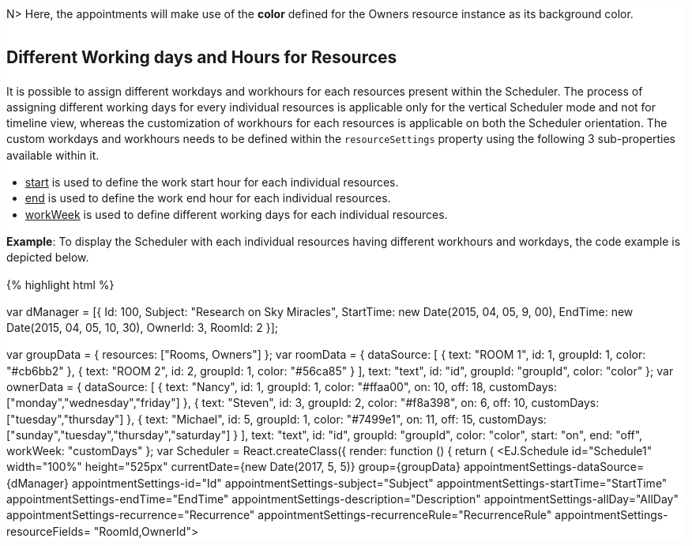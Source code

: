 N> Here, the appointments will make use of the **color** defined for the Owners resource instance as its background color.

## Different Working days and Hours for Resources

It is possible to assign different workdays and workhours for each resources present within the Scheduler. The process of assigning different working days for every individual resources is applicable only for the vertical Scheduler mode and not for timeline view, whereas the customization of workhours for each resources is applicable on both the Scheduler orientation.  The custom workdays and workhours needs to be defined within the `resourceSettings` property using the following 3 sub-properties available within it.

* [start](/api/js/ejschedule#members:resources-resourcesettings-start) is used to define the work start hour for each individual resources.
* [end](/api/js/ejschedule#members:resources-resourcesettings-end) is used to define the work end hour for each individual resources.
* [workWeek](/api/js/ejschedule#members:resources-resourcesettings-workWeek) is used to define different working days for each individual resources.

**Example**: To display the Scheduler with each individual resources having different workhours and workdays, the code example is depicted below.

{% highlight html %}

var dManager = [{
    Id: 100,
    Subject: "Research on Sky Miracles",
    StartTime: new Date(2015, 04, 05, 9, 00),
    EndTime: new Date(2015, 04, 05, 10, 30),
    OwnerId: 3,
    RoomId: 2
}];

var groupData = { resources: ["Rooms, Owners"] };
var roomData = {
    dataSource: [
        { text: "ROOM 1", id: 1, groupId: 1, color: "#cb6bb2" },
        { text: "ROOM 2", id: 2, groupId: 1, color: "#56ca85" }
    ],
    text: "text", id: "id", groupId: "groupId", color: "color"
};
var ownerData = {
    dataSource: [
        { text: "Nancy", id: 1, groupId: 1, color: "#ffaa00", on: 10, off: 18, customDays: ["monday","wednesday","friday"] },
        { text: "Steven", id: 3, groupId: 2, color: "#f8a398", on: 6, off: 10, customDays: ["tuesday","thursday"] },
        { text: "Michael", id: 5, groupId: 1, color: "#7499e1", on: 11, off: 15, customDays: ["sunday","tuesday","thursday","saturday"] }
    ],
    text: "text", id: "id", groupId: "groupId", color: "color", start: "on", end: "off", workWeek: "customDays"
};
var Scheduler = React.createClass({
    render: function () {
        return (
            <EJ.Schedule id="Schedule1" width="100%" height="525px" currentDate={new Date(2017, 5, 5)} group={groupData} appointmentSettings-dataSource={dManager} appointmentSettings-id="Id" appointmentSettings-subject="Subject" appointmentSettings-startTime="StartTime" appointmentSettings-endTime="EndTime" appointmentSettings-description="Description" appointmentSettings-allDay="AllDay" appointmentSettings-recurrence="Recurrence" appointmentSettings-recurrenceRule="RecurrenceRule" appointmentSettings-resourceFields= "RoomId,OwnerId">
                <resources>
                    <resource allowMultiple={false} field="RoomId" title="Room" name="Rooms" resourceSettings={roomData}></resource>